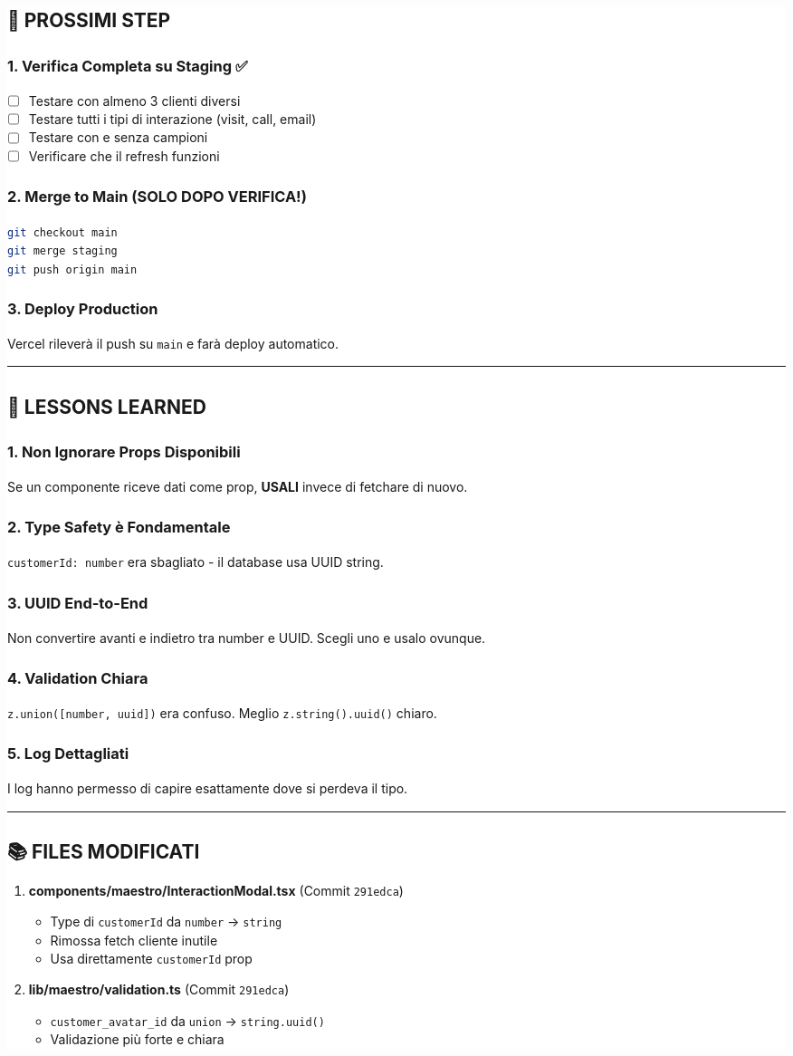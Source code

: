 
## 🚀 PROSSIMI STEP

### 1. Verifica Completa su Staging ✅
- [ ] Testare con almeno 3 clienti diversi
- [ ] Testare tutti i tipi di interazione (visit, call, email)
- [ ] Testare con e senza campioni
- [ ] Verificare che il refresh funzioni

### 2. Merge to Main (SOLO DOPO VERIFICA!)
```bash
git checkout main
git merge staging
git push origin main
```

### 3. Deploy Production
Vercel rileverà il push su `main` e farà deploy automatico.

---

## 📝 LESSONS LEARNED

### 1. Non Ignorare Props Disponibili
Se un componente riceve dati come prop, **USALI** invece di fetchare di nuovo.

### 2. Type Safety è Fondamentale
`customerId: number` era sbagliato - il database usa UUID string.

### 3. UUID End-to-End
Non convertire avanti e indietro tra number e UUID. Scegli uno e usalo ovunque.

### 4. Validation Chiara
`z.union([number, uuid])` era confuso. Meglio `z.string().uuid()` chiaro.

### 5. Log Dettagliati
I log hanno permesso di capire esattamente dove si perdeva il tipo.

---

## 📚 FILES MODIFICATI

1. **components/maestro/InteractionModal.tsx** (Commit `291edca`)
   - Type di `customerId` da `number` → `string`
   - Rimossa fetch cliente inutile
   - Usa direttamente `customerId` prop

2. **lib/maestro/validation.ts** (Commit `291edca`)
   - `customer_avatar_id` da `union` → `string.uuid()`
   - Validazione più forte e chiara
